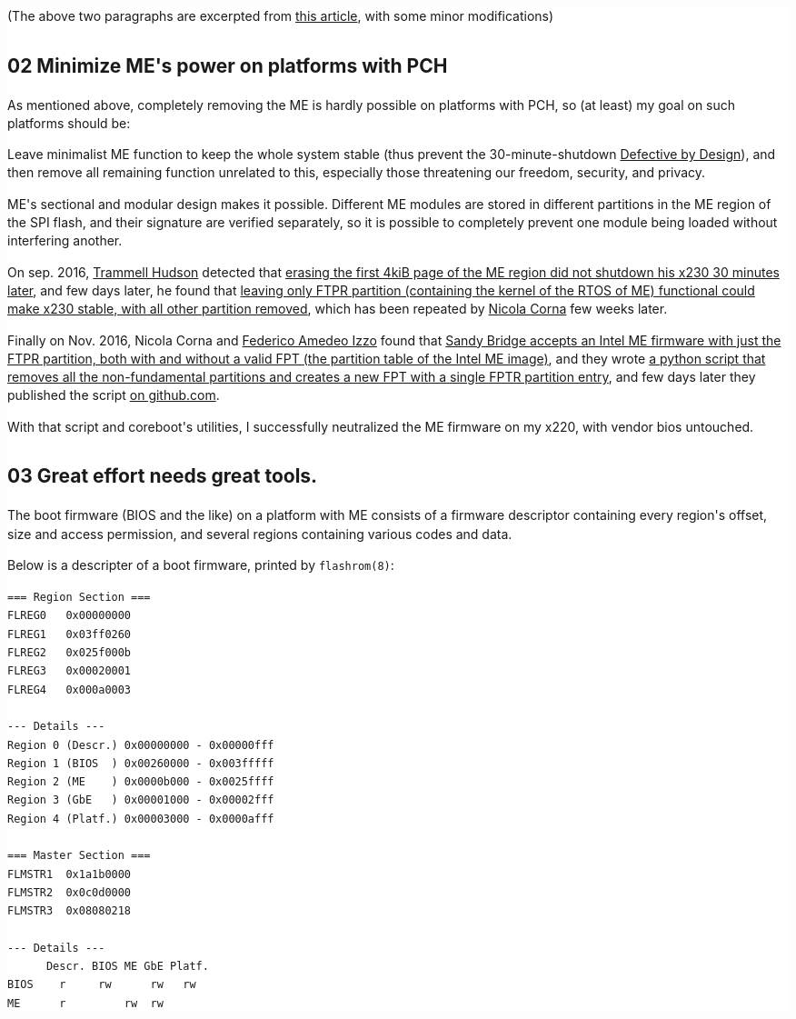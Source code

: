 (The above two paragraphs are excerpted from [this article](https://libreboot.org/faq/#intelme), with some minor modifications)

## 02 Minimize ME's power on platforms with PCH

As mentioned above, completely removing the ME is hardly possible on platforms with PCH, so (at least) my goal on such platforms should be:

Leave minimalist ME function to keep the whole system stable (thus prevent the 30-minute-shutdown [Defective by Design](https://defectivebydesign.org/)), and then remove all remaining function unrelated to this, especially those threatening our freedom, security, and privacy.

ME's sectional and modular design makes it possible. Different ME modules are stored in different partitions in the ME region of the SPI flash, and their signature are verified separately, so it is possible to completely prevent one module being loaded without interfering another.

On sep. 2016, [Trammell Hudson](https://trmm.net/) detected that [erasing the first 4kiB page of the ME region did not shutdown his x230 30 minutes later](https://www.coreboot.org/pipermail/coreboot/2016-September/082016.html), and few days later, he found that [leaving only FTPR partition (containing the kernel of the RTOS of ME) functional could make x230 stable, with all other partition removed](https://www.coreboot.org/pipermail/coreboot/2016-September/082038.html), which has been repeated by [Nicola Corna](mailto:nicola@corna.info) few weeks later.

Finally on Nov. 2016, Nicola Corna and [Federico Amedeo Izzo](mailto:federico.izzo42@gmail.com) found that [Sandy Bridge accepts an Intel ME firmware with just the FTPR partition, both with and without a valid FPT (the partition table of the Intel ME image)](https://www.coreboot.org/pipermail/coreboot/2016-November/082331.html), and they wrote [a python script that removes all the non-fundamental partitions and creates a new FPT with a single FPTR partition entry](http://www.coreboot.org/pipermail/coreboot/attachments/20161104/995e9e5d/attachment-0005.obj), and few days later they published the script [on github.com](https://github.com/corna/me_cleaner).

With that script and coreboot's utilities, I successfully neutralized the ME firmware on my x220, with vendor bios untouched.

## 03 Great effort needs great tools.

The boot firmware (BIOS and the like) on a platform with ME consists of a firmware descriptor containing every region's offset, size and access permission, and several regions containing various codes and data.

Below is a descripter of a boot firmware, printed by `flashrom(8)`:

```
=== Region Section ===
FLREG0   0x00000000
FLREG1   0x03ff0260
FLREG2   0x025f000b
FLREG3   0x00020001
FLREG4   0x000a0003

--- Details ---
Region 0 (Descr.) 0x00000000 - 0x00000fff
Region 1 (BIOS  ) 0x00260000 - 0x003fffff
Region 2 (ME    ) 0x0000b000 - 0x0025ffff
Region 3 (GbE   ) 0x00001000 - 0x00002fff
Region 4 (Platf.) 0x00003000 - 0x0000afff

=== Master Section ===
FLMSTR1  0x1a1b0000
FLMSTR2  0x0c0d0000
FLMSTR3  0x08080218

--- Details ---
      Descr. BIOS ME GbE Platf.
BIOS    r     rw      rw   rw
ME      r         rw  rw
```
